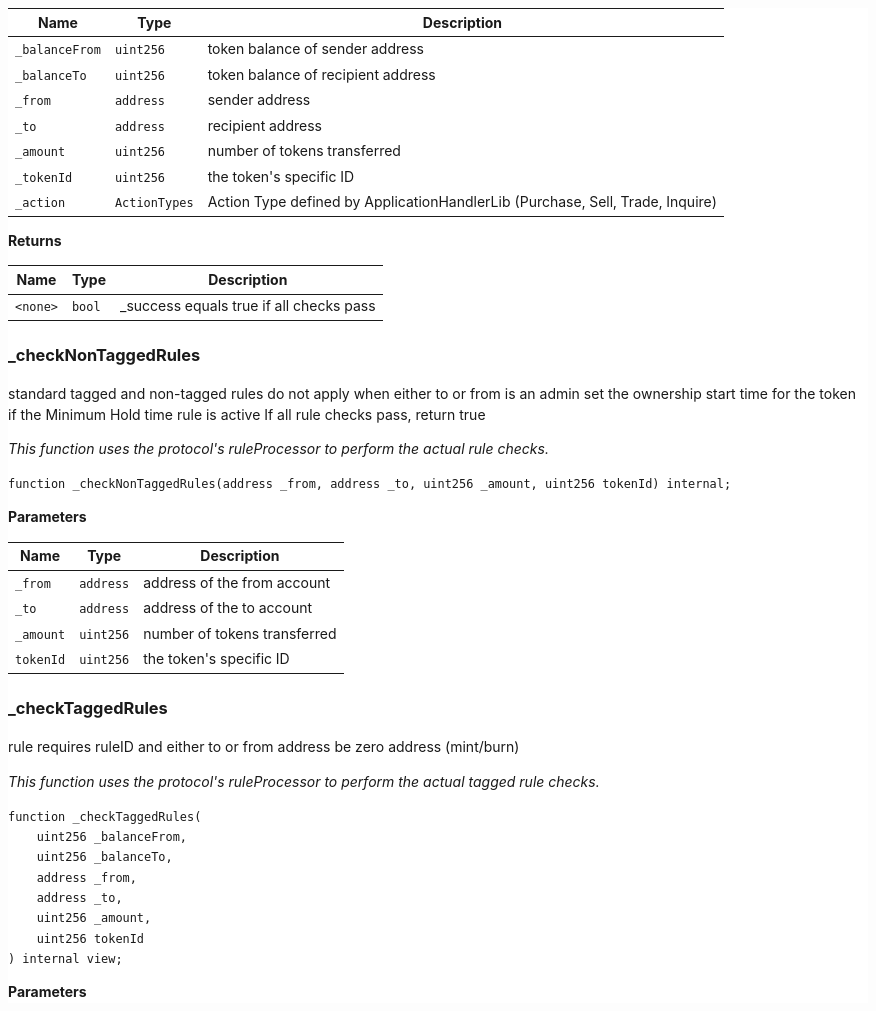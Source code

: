 |Name|Type|Description|
|----|----|-----------|
|`_balanceFrom`|`uint256`|token balance of sender address|
|`_balanceTo`|`uint256`|token balance of recipient address|
|`_from`|`address`|sender address|
|`_to`|`address`|recipient address|
|`_amount`|`uint256`|number of tokens transferred|
|`_tokenId`|`uint256`|the token's specific ID|
|`_action`|`ActionTypes`|Action Type defined by ApplicationHandlerLib (Purchase, Sell, Trade, Inquire)|

**Returns**

|Name|Type|Description|
|----|----|-----------|
|`<none>`|`bool`|_success equals true if all checks pass|


### _checkNonTaggedRules

standard tagged and non-tagged rules do not apply when either to or from is an admin
set the ownership start time for the token if the Minimum Hold time rule is active
If all rule checks pass, return true

*This function uses the protocol's ruleProcessor to perform the actual rule checks.*


```solidity
function _checkNonTaggedRules(address _from, address _to, uint256 _amount, uint256 tokenId) internal;
```
**Parameters**

|Name|Type|Description|
|----|----|-----------|
|`_from`|`address`|address of the from account|
|`_to`|`address`|address of the to account|
|`_amount`|`uint256`|number of tokens transferred|
|`tokenId`|`uint256`|the token's specific ID|


### _checkTaggedRules

rule requires ruleID and either to or from address be zero address (mint/burn)

*This function uses the protocol's ruleProcessor to perform the actual tagged rule checks.*


```solidity
function _checkTaggedRules(
    uint256 _balanceFrom,
    uint256 _balanceTo,
    address _from,
    address _to,
    uint256 _amount,
    uint256 tokenId
) internal view;
```
**Parameters**
